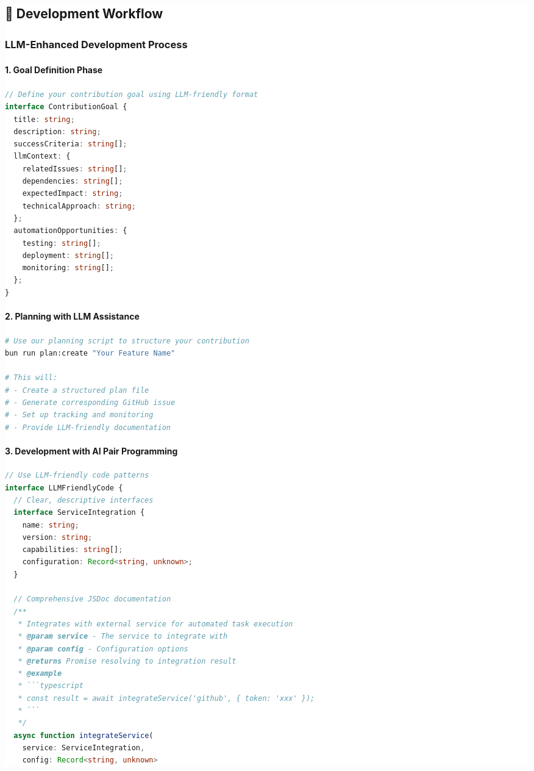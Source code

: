 ## 🔧 Development Workflow

### LLM-Enhanced Development Process

#### 1. **Goal Definition Phase**
```typescript
// Define your contribution goal using LLM-friendly format
interface ContributionGoal {
  title: string;
  description: string;
  successCriteria: string[];
  llmContext: {
    relatedIssues: string[];
    dependencies: string[];
    expectedImpact: string;
    technicalApproach: string;
  };
  automationOpportunities: {
    testing: string[];
    deployment: string[];
    monitoring: string[];
  };
}
```

#### 2. **Planning with LLM Assistance**
```bash
# Use our planning script to structure your contribution
bun run plan:create "Your Feature Name"

# This will:
# - Create a structured plan file
# - Generate corresponding GitHub issue
# - Set up tracking and monitoring
# - Provide LLM-friendly documentation
```

#### 3. **Development with AI Pair Programming**
```typescript
// Use LLM-friendly code patterns
interface LLMFriendlyCode {
  // Clear, descriptive interfaces
  interface ServiceIntegration {
    name: string;
    version: string;
    capabilities: string[];
    configuration: Record<string, unknown>;
  }

  // Comprehensive JSDoc documentation
  /**
   * Integrates with external service for automated task execution
   * @param service - The service to integrate with
   * @param config - Configuration options
   * @returns Promise resolving to integration result
   * @example
   * ```typescript
   * const result = await integrateService('github', { token: 'xxx' });
   * ```
   */
  async function integrateService(
    service: ServiceIntegration,
    config: Record<string, unknown>
```